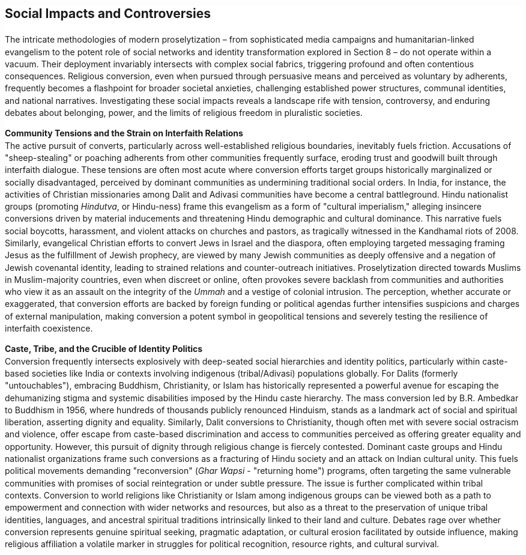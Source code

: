 ## Social Impacts and Controversies

The intricate methodologies of modern proselytization – from sophisticated media campaigns and humanitarian-linked evangelism to the potent role of social networks and identity transformation explored in Section 8 – do not operate within a vacuum. Their deployment invariably intersects with complex social fabrics, triggering profound and often contentious consequences. Religious conversion, even when pursued through persuasive means and perceived as voluntary by adherents, frequently becomes a flashpoint for broader societal anxieties, challenging established power structures, communal identities, and national narratives. Investigating these social impacts reveals a landscape rife with tension, controversy, and enduring debates about belonging, power, and the limits of religious freedom in pluralistic societies.

**Community Tensions and the Strain on Interfaith Relations**  
The active pursuit of converts, particularly across well-established religious boundaries, inevitably fuels friction. Accusations of "sheep-stealing" or poaching adherents from other communities frequently surface, eroding trust and goodwill built through interfaith dialogue. These tensions are often most acute where conversion efforts target groups historically marginalized or socially disadvantaged, perceived by dominant communities as undermining traditional social orders. In India, for instance, the activities of Christian missionaries among Dalit and Adivasi communities have become a central battleground. Hindu nationalist groups (promoting *Hindutva*, or Hindu-ness) frame this evangelism as a form of "cultural imperialism," alleging insincere conversions driven by material inducements and threatening Hindu demographic and cultural dominance. This narrative fuels social boycotts, harassment, and violent attacks on churches and pastors, as tragically witnessed in the Kandhamal riots of 2008. Similarly, evangelical Christian efforts to convert Jews in Israel and the diaspora, often employing targeted messaging framing Jesus as the fulfillment of Jewish prophecy, are viewed by many Jewish communities as deeply offensive and a negation of Jewish covenantal identity, leading to strained relations and counter-outreach initiatives. Proselytization directed towards Muslims in Muslim-majority countries, even when discreet or online, often provokes severe backlash from communities and authorities who view it as an assault on the integrity of the *Ummah* and a vestige of colonial intrusion. The perception, whether accurate or exaggerated, that conversion efforts are backed by foreign funding or political agendas further intensifies suspicions and charges of external manipulation, making conversion a potent symbol in geopolitical tensions and severely testing the resilience of interfaith coexistence.

**Caste, Tribe, and the Crucible of Identity Politics**  
Conversion frequently intersects explosively with deep-seated social hierarchies and identity politics, particularly within caste-based societies like India or contexts involving indigenous (tribal/Adivasi) populations globally. For Dalits (formerly "untouchables"), embracing Buddhism, Christianity, or Islam has historically represented a powerful avenue for escaping the dehumanizing stigma and systemic disabilities imposed by the Hindu caste hierarchy. The mass conversion led by B.R. Ambedkar to Buddhism in 1956, where hundreds of thousands publicly renounced Hinduism, stands as a landmark act of social and spiritual liberation, asserting dignity and equality. Similarly, Dalit conversions to Christianity, though often met with severe social ostracism and violence, offer escape from caste-based discrimination and access to communities perceived as offering greater equality and opportunity. However, this pursuit of dignity through religious change is fiercely contested. Dominant caste groups and Hindu nationalist organizations frame such conversions as a fracturing of Hindu society and an attack on Indian cultural unity. This fuels political movements demanding "reconversion" (*Ghar Wapsi* - "returning home") programs, often targeting the same vulnerable communities with promises of social reintegration or under subtle pressure. The issue is further complicated within tribal contexts. Conversion to world religions like Christianity or Islam among indigenous groups can be viewed both as a path to empowerment and connection with wider networks and resources, but also as a threat to the preservation of unique tribal identities, languages, and ancestral spiritual traditions intrinsically linked to their land and culture. Debates rage over whether conversion represents genuine spiritual seeking, pragmatic adaptation, or cultural erosion facilitated by outside influence, making religious affiliation a volatile marker in struggles for political recognition, resource rights, and cultural survival.
